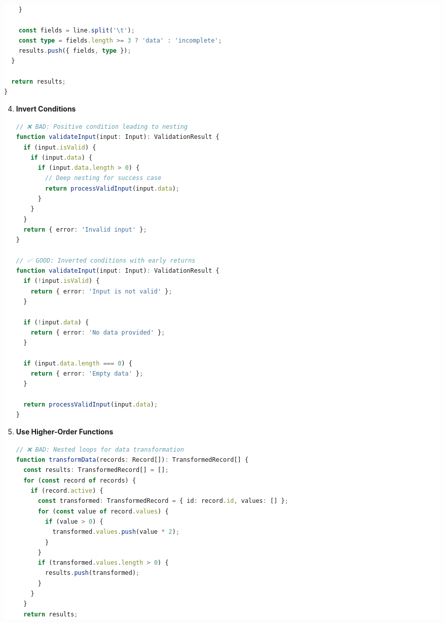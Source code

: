    ```typescript
       }

       const fields = line.split('\t');
       const type = fields.length >= 3 ? 'data' : 'incomplete';
       results.push({ fields, type });
     }

     return results;
   }
   ```

4. **Invert Conditions**

   ```typescript
   // ❌ BAD: Positive condition leading to nesting
   function validateInput(input: Input): ValidationResult {
     if (input.isValid) {
       if (input.data) {
         if (input.data.length > 0) {
           // Deep nesting for success case
           return processValidInput(input.data);
         }
       }
     }
     return { error: 'Invalid input' };
   }

   // ✅ GOOD: Inverted conditions with early returns
   function validateInput(input: Input): ValidationResult {
     if (!input.isValid) {
       return { error: 'Input is not valid' };
     }

     if (!input.data) {
       return { error: 'No data provided' };
     }

     if (input.data.length === 0) {
       return { error: 'Empty data' };
     }

     return processValidInput(input.data);
   }
   ```

5. **Use Higher-Order Functions**

   ```typescript
   // ❌ BAD: Nested loops for data transformation
   function transformData(records: Record[]): TransformedRecord[] {
     const results: TransformedRecord[] = [];
     for (const record of records) {
       if (record.active) {
         const transformed: TransformedRecord = { id: record.id, values: [] };
         for (const value of record.values) {
           if (value > 0) {
             transformed.values.push(value * 2);
           }
         }
         if (transformed.values.length > 0) {
           results.push(transformed);
         }
       }
     }
     return results;
   ```